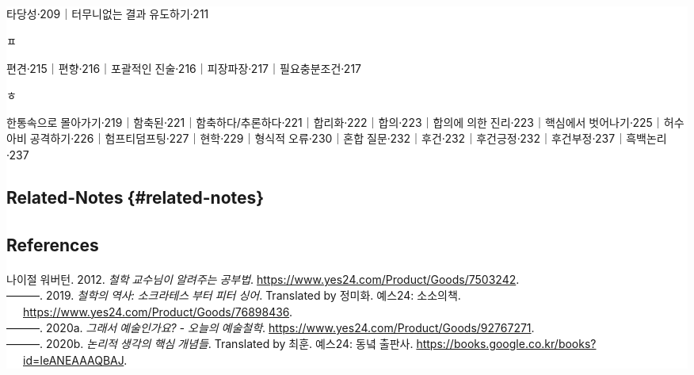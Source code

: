 타당성·209｜터무니없는 결과 유도하기·211

ㅍ

편견·215｜편향·216｜포괄적인 진술·216｜피장파장·217｜필요충분조건·217

ㅎ

한통속으로 몰아가기·219｜함축된·221｜함축하다/추론하다·221｜합리화·222｜합의·223｜합의에 의한 진리·223｜핵심에서 벗어나기·225｜허수아비 공격하기·226｜험프티덤프팅·227｜현학·229｜형식적 오류·230｜혼합 질문·232｜후건·232｜후건긍정·232｜후건부정·237｜흑백논리·237


## Related-Notes {#related-notes}

## References

<style>.csl-entry{text-indent: -1.5em; margin-left: 1.5em;}</style><div class="csl-bib-body">
  <div class="csl-entry">나이절 워버턴. 2012. <i>철학 교수님이 알려주는 공부법</i>. <a href="https://www.yes24.com/Product/Goods/7503242">https://www.yes24.com/Product/Goods/7503242</a>.</div>
  <div class="csl-entry">———. 2019. <i>철학의 역사: 소크라테스 부터 피터 싱어</i>. Translated by 정미화. 예스24: 소소의책. <a href="https://www.yes24.com/Product/Goods/76898436">https://www.yes24.com/Product/Goods/76898436</a>.</div>
  <div class="csl-entry">———. 2020a. <i>그래서 예술인가요? - 오늘의 예술철학</i>. <a href="https://www.yes24.com/Product/Goods/92767271">https://www.yes24.com/Product/Goods/92767271</a>.</div>
  <div class="csl-entry">———. 2020b. <i>논리적 생각의 핵심 개념들</i>. Translated by 최훈. 예스24: 동녘 출판사. <a href="https://books.google.co.kr/books?id=IeANEAAAQBAJ">https://books.google.co.kr/books?id=IeANEAAAQBAJ</a>.</div>
</div>
